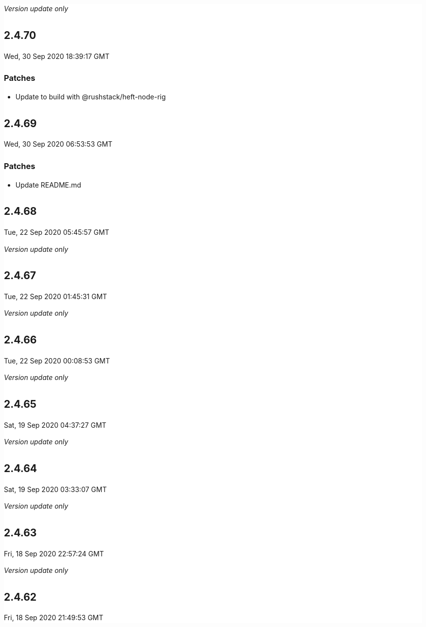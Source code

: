 _Version update only_

## 2.4.70
Wed, 30 Sep 2020 18:39:17 GMT

### Patches

- Update to build with @rushstack/heft-node-rig

## 2.4.69
Wed, 30 Sep 2020 06:53:53 GMT

### Patches

- Update README.md

## 2.4.68
Tue, 22 Sep 2020 05:45:57 GMT

_Version update only_

## 2.4.67
Tue, 22 Sep 2020 01:45:31 GMT

_Version update only_

## 2.4.66
Tue, 22 Sep 2020 00:08:53 GMT

_Version update only_

## 2.4.65
Sat, 19 Sep 2020 04:37:27 GMT

_Version update only_

## 2.4.64
Sat, 19 Sep 2020 03:33:07 GMT

_Version update only_

## 2.4.63
Fri, 18 Sep 2020 22:57:24 GMT

_Version update only_

## 2.4.62
Fri, 18 Sep 2020 21:49:53 GMT
